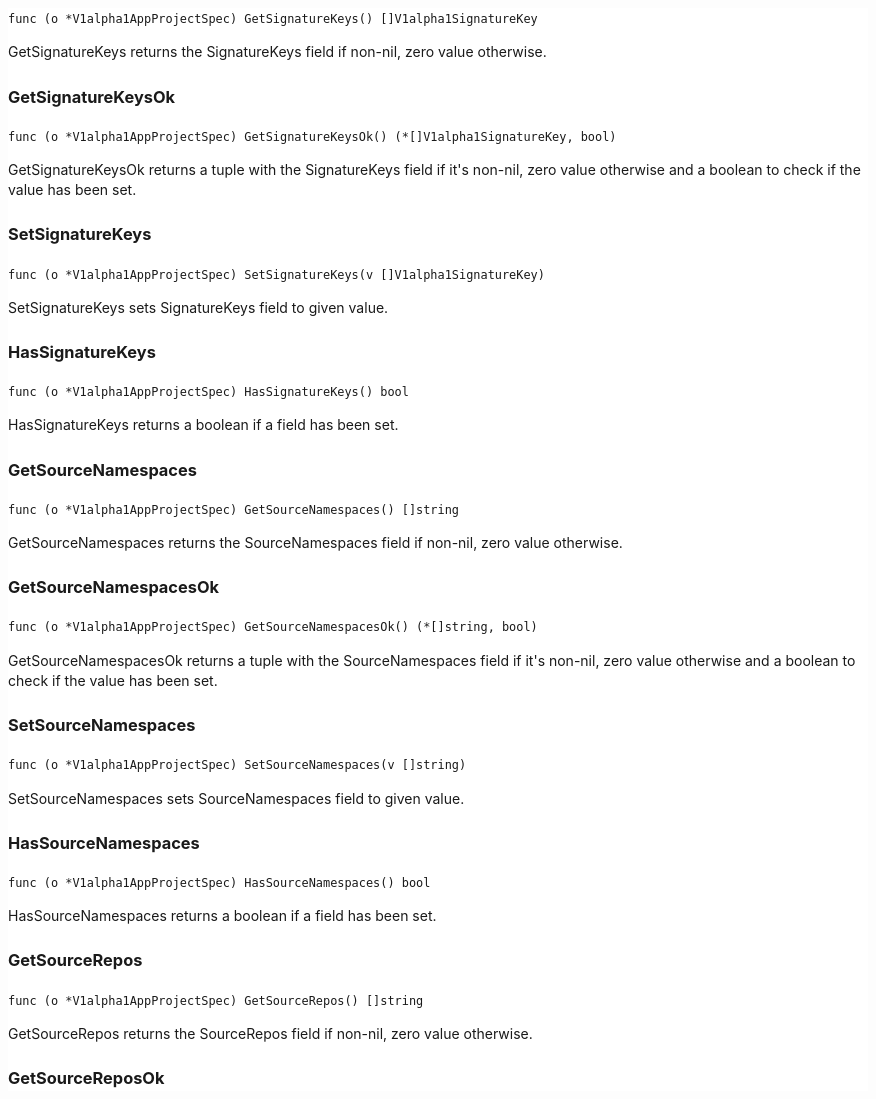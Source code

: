 `func (o *V1alpha1AppProjectSpec) GetSignatureKeys() []V1alpha1SignatureKey`

GetSignatureKeys returns the SignatureKeys field if non-nil, zero value otherwise.

### GetSignatureKeysOk

`func (o *V1alpha1AppProjectSpec) GetSignatureKeysOk() (*[]V1alpha1SignatureKey, bool)`

GetSignatureKeysOk returns a tuple with the SignatureKeys field if it's non-nil, zero value otherwise
and a boolean to check if the value has been set.

### SetSignatureKeys

`func (o *V1alpha1AppProjectSpec) SetSignatureKeys(v []V1alpha1SignatureKey)`

SetSignatureKeys sets SignatureKeys field to given value.

### HasSignatureKeys

`func (o *V1alpha1AppProjectSpec) HasSignatureKeys() bool`

HasSignatureKeys returns a boolean if a field has been set.

### GetSourceNamespaces

`func (o *V1alpha1AppProjectSpec) GetSourceNamespaces() []string`

GetSourceNamespaces returns the SourceNamespaces field if non-nil, zero value otherwise.

### GetSourceNamespacesOk

`func (o *V1alpha1AppProjectSpec) GetSourceNamespacesOk() (*[]string, bool)`

GetSourceNamespacesOk returns a tuple with the SourceNamespaces field if it's non-nil, zero value otherwise
and a boolean to check if the value has been set.

### SetSourceNamespaces

`func (o *V1alpha1AppProjectSpec) SetSourceNamespaces(v []string)`

SetSourceNamespaces sets SourceNamespaces field to given value.

### HasSourceNamespaces

`func (o *V1alpha1AppProjectSpec) HasSourceNamespaces() bool`

HasSourceNamespaces returns a boolean if a field has been set.

### GetSourceRepos

`func (o *V1alpha1AppProjectSpec) GetSourceRepos() []string`

GetSourceRepos returns the SourceRepos field if non-nil, zero value otherwise.

### GetSourceReposOk
